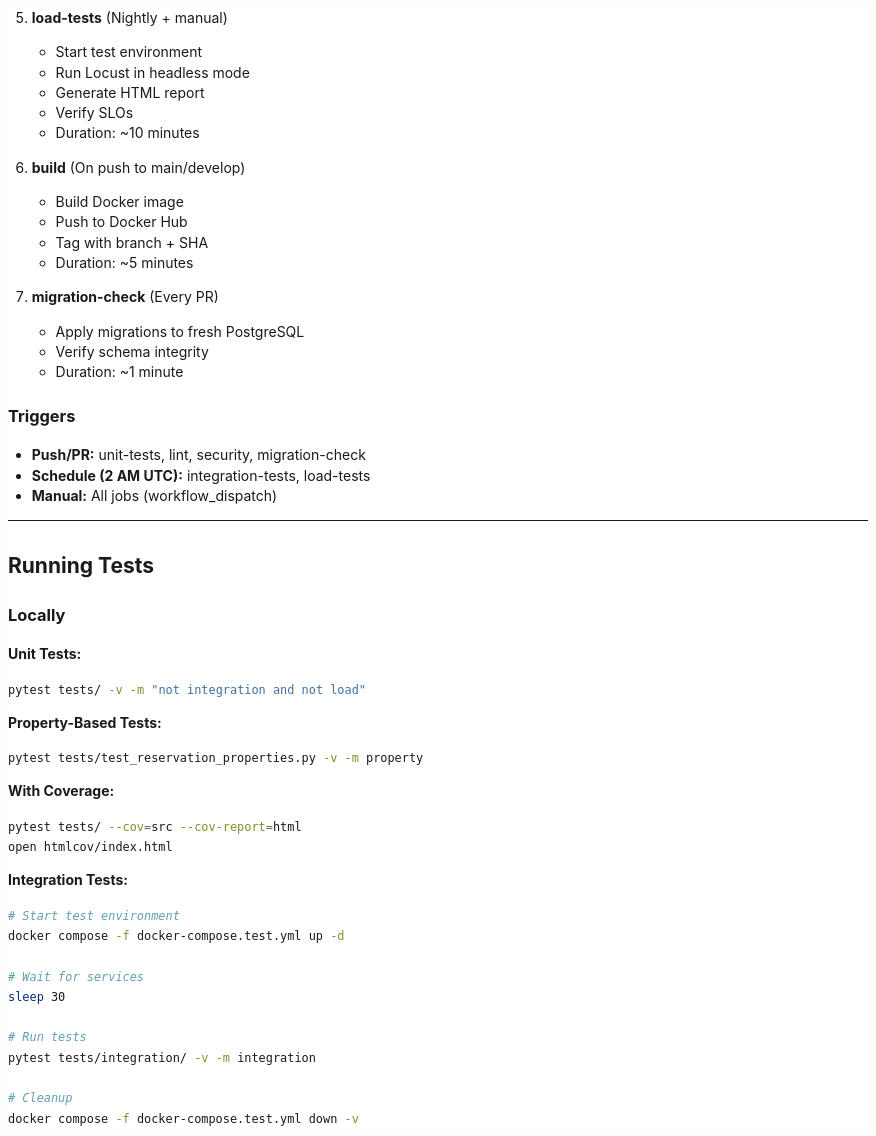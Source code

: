 5. **load-tests** (Nightly + manual)
   - Start test environment
   - Run Locust in headless mode
   - Generate HTML report
   - Verify SLOs
   - Duration: ~10 minutes

6. **build** (On push to main/develop)
   - Build Docker image
   - Push to Docker Hub
   - Tag with branch + SHA
   - Duration: ~5 minutes

7. **migration-check** (Every PR)
   - Apply migrations to fresh PostgreSQL
   - Verify schema integrity
   - Duration: ~1 minute

### Triggers

- **Push/PR:** unit-tests, lint, security, migration-check
- **Schedule (2 AM UTC):** integration-tests, load-tests
- **Manual:** All jobs (workflow_dispatch)

---

## Running Tests

### Locally

**Unit Tests:**
```bash
pytest tests/ -v -m "not integration and not load"
```

**Property-Based Tests:**
```bash
pytest tests/test_reservation_properties.py -v -m property
```

**With Coverage:**
```bash
pytest tests/ --cov=src --cov-report=html
open htmlcov/index.html
```

**Integration Tests:**
```bash
# Start test environment
docker compose -f docker-compose.test.yml up -d

# Wait for services
sleep 30

# Run tests
pytest tests/integration/ -v -m integration

# Cleanup
docker compose -f docker-compose.test.yml down -v
```
